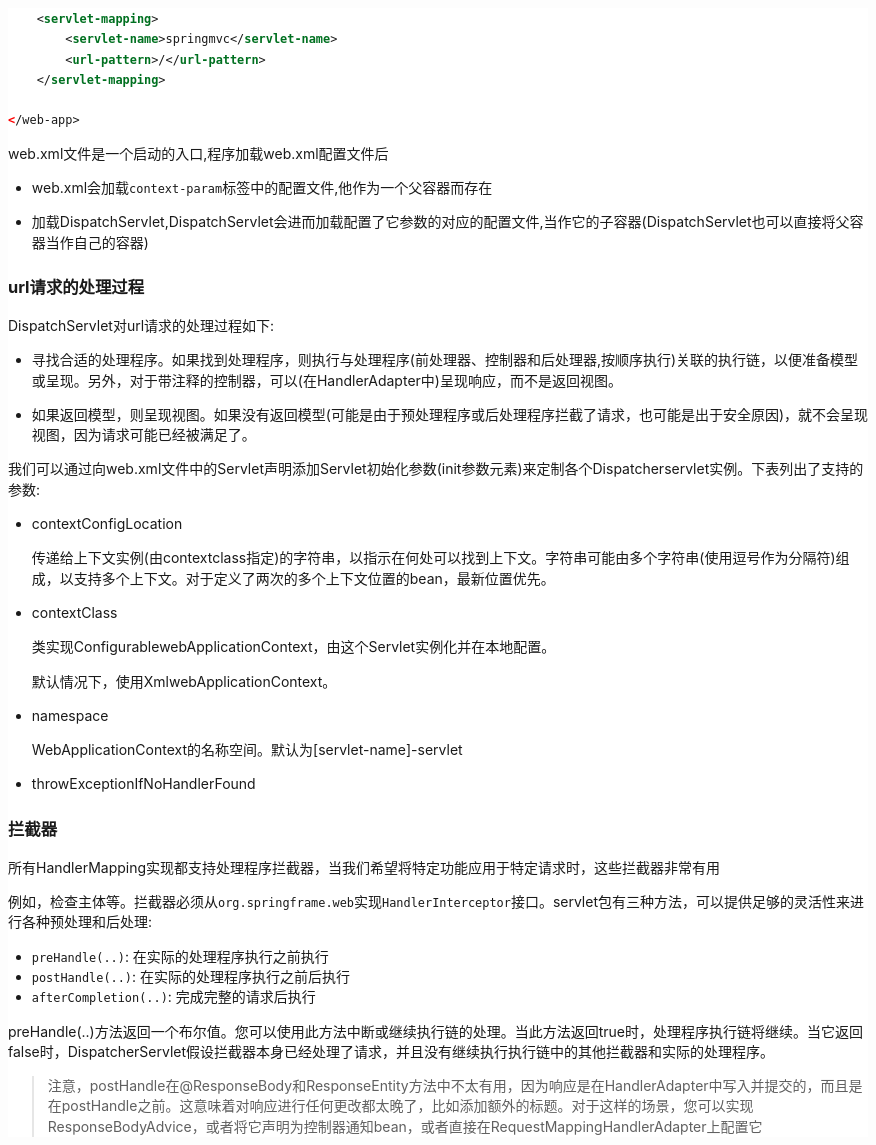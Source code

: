 ```xml
    <servlet-mapping>
        <servlet-name>springmvc</servlet-name>
        <url-pattern>/</url-pattern>
    </servlet-mapping>

</web-app>
```

web.xml文件是一个启动的入口,程序加载web.xml配置文件后

- web.xml会加载`context-param`标签中的配置文件,他作为一个父容器而存在

- 加载DispatchServlet,DispatchServlet会进而加载配置了它参数的对应的配置文件,当作它的子容器(DispatchServlet也可以直接将父容器当作自己的容器)

### url请求的处理过程

DispatchServlet对url请求的处理过程如下:

- 寻找合适的处理程序。如果找到处理程序，则执行与处理程序(前处理器、控制器和后处理器,按顺序执行)关联的执行链，以便准备模型或呈现。另外，对于带注释的控制器，可以(在HandlerAdapter中)呈现响应，而不是返回视图。

- 如果返回模型，则呈现视图。如果没有返回模型(可能是由于预处理程序或后处理程序拦截了请求，也可能是出于安全原因)，就不会呈现视图，因为请求可能已经被满足了。

我们可以通过向web.xml文件中的Servlet声明添加Servlet初始化参数(init参数元素)来定制各个Dispatcherservlet实例。下表列出了支持的参数:

- contextConfigLocation 
  
  传递给上下文实例(由contextclass指定)的字符串，以指示在何处可以找到上下文。字符串可能由多个字符串(使用逗号作为分隔符)组成，以支持多个上下文。对于定义了两次的多个上下文位置的bean，最新位置优先。

- contextClass 
  
  类实现ConfigurablewebApplicationContext，由这个Servlet实例化并在本地配置。
  
  默认情况下，使用XmlwebApplicationContext。

- namespace 
  
  WebApplicationContext的名称空间。默认为[servlet-name]-servlet

- throwExceptionIfNoHandlerFound 

### 拦截器

所有HandlerMapping实现都支持处理程序拦截器，当我们希望将特定功能应用于特定请求时，这些拦截器非常有用

例如，检查主体等。拦截器必须从`org.springframe.web`实现`HandlerInterceptor`接口。servlet包有三种方法，可以提供足够的灵活性来进行各种预处理和后处理:

- `preHandle(..)`:  在实际的处理程序执行之前执行
- `postHandle(..)`:  在实际的处理程序执行之前后执行
- `afterCompletion(..)`:  完成完整的请求后执行

preHandle(..)方法返回一个布尔值。您可以使用此方法中断或继续执行链的处理。当此方法返回true时，处理程序执行链将继续。当它返回false时，DispatcherServlet假设拦截器本身已经处理了请求，并且没有继续执行执行链中的其他拦截器和实际的处理程序。

> 注意，postHandle在@ResponseBody和ResponseEntity方法中不太有用，因为响应是在HandlerAdapter中写入并提交的，而且是在postHandle之前。这意味着对响应进行任何更改都太晚了，比如添加额外的标题。对于这样的场景，您可以实现ResponseBodyAdvice，或者将它声明为控制器通知bean，或者直接在RequestMappingHandlerAdapter上配置它
